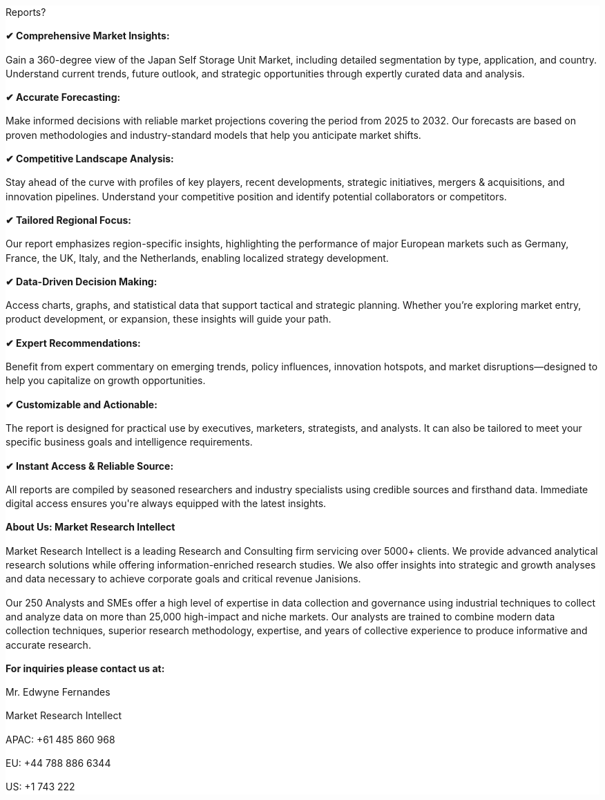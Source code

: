 Reports?</h2><p><strong>✔ Comprehensive Market Insights:</strong></p><p>Gain a 360-degree view of the Japan Self Storage Unit Market, including detailed segmentation by type, application, and country. Understand current trends, future outlook, and strategic opportunities through expertly curated data and analysis.</p><p><strong>✔ Accurate Forecasting:</strong></p><p>Make informed decisions with reliable market projections covering the period from 2025 to 2032. Our forecasts are based on proven methodologies and industry-standard models that help you anticipate market shifts.</p><p><strong>✔ Competitive Landscape Analysis:</strong></p><p>Stay ahead of the curve with profiles of key players, recent developments, strategic initiatives, mergers &amp; acquisitions, and innovation pipelines. Understand your competitive position and identify potential collaborators or competitors.</p><p><strong>✔ Tailored Regional Focus:</strong></p><p>Our report emphasizes region-specific insights, highlighting the performance of major European markets such as Germany, France, the UK, Italy, and the Netherlands, enabling localized strategy development.</p><p><strong>✔ Data-Driven Decision Making:</strong></p><p>Access charts, graphs, and statistical data that support tactical and strategic planning. Whether you&rsquo;re exploring market entry, product development, or expansion, these insights will guide your path.</p><p><strong>✔ Expert Recommendations:</strong></p><p>Benefit from expert commentary on emerging trends, policy influences, innovation hotspots, and market disruptions&mdash;designed to help you capitalize on growth opportunities.</p><p><strong>✔ Customizable and Actionable:</strong></p><p>The report is designed for practical use by executives, marketers, strategists, and analysts. It can also be tailored to meet your specific business goals and intelligence requirements.</p><p><strong>✔ Instant Access &amp; Reliable Source:</strong></p><p>All reports are compiled by seasoned researchers and industry specialists using credible sources and firsthand data. Immediate digital access ensures you're always equipped with the latest insights.</p><p><strong><span class="font-[700]">About Us: Market Research Intellect</span></strong></p><p><span class="">Market Research Intellect is a leading Research and Consulting firm servicing over 5000+ clients. We provide advanced analytical research solutions while offering information-enriched research studies.&nbsp;</span>We also offer insights into strategic and growth analyses and data necessary to achieve corporate goals and critical revenue Janisions.</p><p><span class="">Our 250 Analysts and SMEs offer a high level of expertise in data collection and governance using industrial techniques to collect and analyze data on more than 25,000 high-impact and niche markets. Our analysts are trained to combine modern data collection techniques, superior research methodology, expertise, and years of collective experience to produce informative and accurate research.</span></p><p><strong>For inquiries please contact us at:</strong></p><p>Mr. Edwyne Fernandes</p><p>Market Research Intellect</p><p>APAC: +61 485 860 968</p><p>EU: +44 788 886 6344</p><p>US: +1 743 222